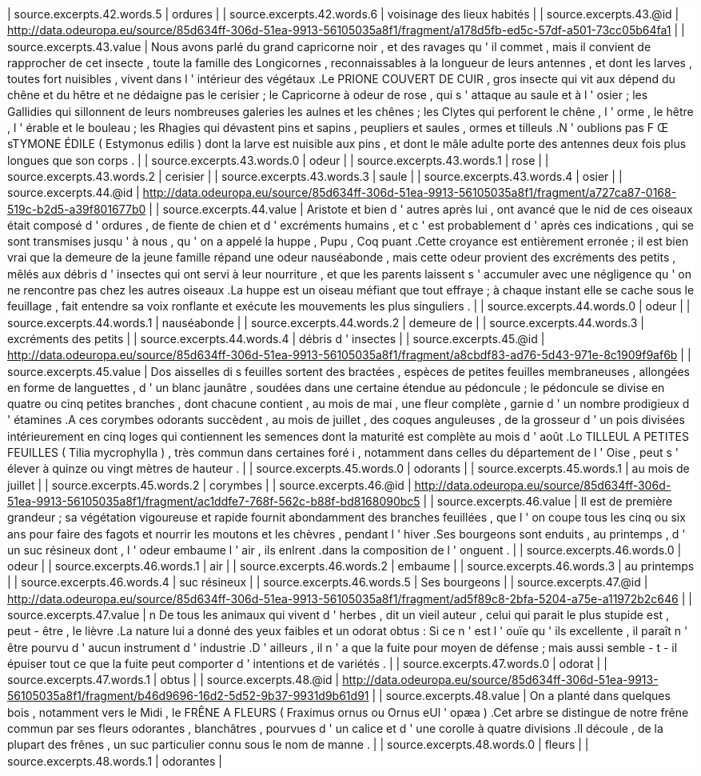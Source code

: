 | source.excerpts.42.words.5 | ordures |
| source.excerpts.42.words.6 | voisinage des lieux habités |
| source.excerpts.43.@id | http://data.odeuropa.eu/source/85d634ff-306d-51ea-9913-56105035a8f1/fragment/a178d5fb-ed5c-57df-a501-73cc05b64fa1 |
| source.excerpts.43.value | Nous avons parlé du grand capricorne noir , et des ravages qu ' il commet , mais il convient de rapprocher de cet insecte , toute la famille des Longicornes , reconnaissables à la longueur de leurs antennes , et dont les larves , toutes fort nuisibles , vivent dans l ' intérieur des végétaux .Le PRIONE COUVERT DE CUIR , gros insecte qui vit aux dépend du chêne et du hêtre et ne dédaigne pas le cerisier ; le Capricorne à odeur de rose , qui s ' attaque au saule et à l ' osier ; les Gallidies qui sillonnent de leurs nombreuses galeries les aulnes et les chênes ; les Clytes qui perforent le chêne , l ' orme , le hêtre , l ' érable et le bouleau ; les Rhagies qui dévastent pins et sapins , peupliers et saules , ormes et tilleuls .N ' oublions pas F Œ sTYMONE ÉDILE ( Estymonus edilis ) dont la larve est nuisible aux pins , et dont le mâle adulte porte des antennes deux fois plus longues que son corps . |
| source.excerpts.43.words.0 | odeur |
| source.excerpts.43.words.1 | rose |
| source.excerpts.43.words.2 | cerisier |
| source.excerpts.43.words.3 | saule |
| source.excerpts.43.words.4 | osier |
| source.excerpts.44.@id | http://data.odeuropa.eu/source/85d634ff-306d-51ea-9913-56105035a8f1/fragment/a727ca87-0168-519c-b2d5-a39f801677b0 |
| source.excerpts.44.value | Aristote et bien d ' autres après lui , ont avancé que le nid de ces oiseaux était composé d ' ordures , de fiente de chien et d ' excréments humains , et c ' est probablement d ' après ces indications , qui se sont transmises jusqu ' à nous , qu ' on a appelé la huppe , Pupu , Coq puant .Cette croyance est entièrement erronée ; il est bien vrai que la demeure de la jeune famille répand une odeur nauséabonde , mais cette odeur provient des excréments des petits , mêlés aux débris d ' insectes qui ont servi à leur nourriture , et que les parents laissent s ' accumuler avec une négligence qu ' on ne rencontre pas chez les autres oiseaux .La huppe est un oiseau méfiant que tout effraye ; à chaque instant elle se cache sous le feuillage , fait entendre sa voix ronflante et exécute les mouvements les plus singuliers . |
| source.excerpts.44.words.0 | odeur |
| source.excerpts.44.words.1 | nauséabonde |
| source.excerpts.44.words.2 | demeure de |
| source.excerpts.44.words.3 | excréments des petits |
| source.excerpts.44.words.4 | débris d ' insectes |
| source.excerpts.45.@id | http://data.odeuropa.eu/source/85d634ff-306d-51ea-9913-56105035a8f1/fragment/a8cbdf83-ad76-5d43-971e-8c1909f9af6b |
| source.excerpts.45.value | Dos aisselles di s feuilles sortent des bractées , espèces de petites feuilles membraneuses , allongées en forme de languettes , d ' un blanc jaunâtre , soudées dans une certaine étendue au pédoncule ; le pédoncule se divise en quatre ou cinq petites branches , dont chacune contient , au mois de mai , une fleur complète , garnie d ' un nombre prodigieux d ' étamines .A ces corymbes odorants succèdent , au mois de juillet , des coques anguleuses , de la grosseur d ' un pois divisées intérieurement en cinq loges qui contiennent les semences dont la maturité est complète au mois d ' août .Lo TILLEUL A PETITES FEUILLES ( Tilia mycrophylla ) , très commun dans certaines foré i , notamment dans celles du département de l ' Oise , peut s ' élever à quinze ou vingt mètres de hauteur . |
| source.excerpts.45.words.0 | odorants |
| source.excerpts.45.words.1 | au mois de juillet |
| source.excerpts.45.words.2 | corymbes |
| source.excerpts.46.@id | http://data.odeuropa.eu/source/85d634ff-306d-51ea-9913-56105035a8f1/fragment/ac1ddfe7-768f-562c-b88f-bd8168090bc5 |
| source.excerpts.46.value | Il est de première grandeur ; sa végétation vigoureuse et rapide fournit abondamment des branches feuillées , que l ' on coupe tous les cinq ou six ans pour faire des fagots et nourrir les moutons et les chèvres , pendant l ' hiver .Ses bourgeons sont enduits , au printemps , d ' un suc résineux dont , l ' odeur embaume l ' air , ils enlrent .dans la composition de l ' onguent . |
| source.excerpts.46.words.0 | odeur |
| source.excerpts.46.words.1 | air |
| source.excerpts.46.words.2 | embaume |
| source.excerpts.46.words.3 | au printemps |
| source.excerpts.46.words.4 | suc résineux |
| source.excerpts.46.words.5 | Ses bourgeons |
| source.excerpts.47.@id | http://data.odeuropa.eu/source/85d634ff-306d-51ea-9913-56105035a8f1/fragment/ad5f89c8-2bfa-5204-a75e-a11972b2c646 |
| source.excerpts.47.value | n De tous les animaux qui vivent d ' herbes , dit un vieil auteur , celui qui parait le plus stupide est , peut - être , le lièvre .La nature lui a donné des yeux faibles et un odorat obtus : Si ce n ' est l ' ouïe qu ' ils excellente , il paraît n ' être pourvu d ' aucun instrument d ' industrie .D ' ailleurs , il n ' a que la fuite pour moyen de défense ; mais aussi semble - t - il épuiser tout ce que la fuite peut comporter d ' intentions et de variétés . |
| source.excerpts.47.words.0 | odorat |
| source.excerpts.47.words.1 | obtus |
| source.excerpts.48.@id | http://data.odeuropa.eu/source/85d634ff-306d-51ea-9913-56105035a8f1/fragment/b46d9696-16d2-5d52-9b37-9931d9b61d91 |
| source.excerpts.48.value | On a planté dans quelques bois , notamment vers le Midi , le FRÊNE A FLEURS ( Fraximus ornus ou Ornus eUl ' opæa ) .Cet arbre se distingue de notre frêne commun par ses fleurs odorantes , blanchâtres , pourvues d ' un calice et d ' une corolle à quatre divisions .Il découle , de la plupart des frênes , un suc particulier connu sous le nom de manne . |
| source.excerpts.48.words.0 | fleurs |
| source.excerpts.48.words.1 | odorantes |